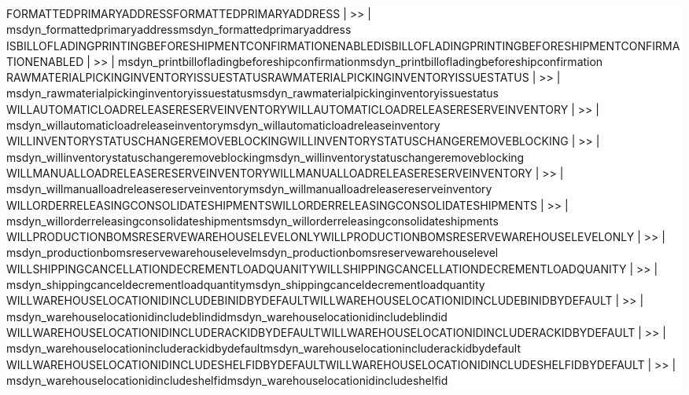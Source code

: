 <span data-ttu-id="de1df-291">FORMATTEDPRIMARYADDRESS</span><span class="sxs-lookup"><span data-stu-id="de1df-291">FORMATTEDPRIMARYADDRESS</span></span> | >> | <span data-ttu-id="de1df-292">msdyn_formattedprimaryaddress</span><span class="sxs-lookup"><span data-stu-id="de1df-292">msdyn_formattedprimaryaddress</span></span>
<span data-ttu-id="de1df-293">ISBILLOFLADINGPRINTINGBEFORESHIPMENTCONFIRMATIONENABLED</span><span class="sxs-lookup"><span data-stu-id="de1df-293">ISBILLOFLADINGPRINTINGBEFORESHIPMENTCONFIRMATIONENABLED</span></span> | >> | <span data-ttu-id="de1df-294">msdyn_printbillofladingbeforeshipconfirmation</span><span class="sxs-lookup"><span data-stu-id="de1df-294">msdyn_printbillofladingbeforeshipconfirmation</span></span>
<span data-ttu-id="de1df-295">RAWMATERIALPICKINGINVENTORYISSUESTATUS</span><span class="sxs-lookup"><span data-stu-id="de1df-295">RAWMATERIALPICKINGINVENTORYISSUESTATUS</span></span> | >> | <span data-ttu-id="de1df-296">msdyn_rawmaterialpickinginventoryissuestatus</span><span class="sxs-lookup"><span data-stu-id="de1df-296">msdyn_rawmaterialpickinginventoryissuestatus</span></span>
<span data-ttu-id="de1df-297">WILLAUTOMATICLOADRELEASERESERVEINVENTORY</span><span class="sxs-lookup"><span data-stu-id="de1df-297">WILLAUTOMATICLOADRELEASERESERVEINVENTORY</span></span> | >> | <span data-ttu-id="de1df-298">msdyn_willautomaticloadreleaseinventory</span><span class="sxs-lookup"><span data-stu-id="de1df-298">msdyn_willautomaticloadreleaseinventory</span></span>
<span data-ttu-id="de1df-299">WILLINVENTORYSTATUSCHANGEREMOVEBLOCKING</span><span class="sxs-lookup"><span data-stu-id="de1df-299">WILLINVENTORYSTATUSCHANGEREMOVEBLOCKING</span></span> | >> | <span data-ttu-id="de1df-300">msdyn_willinventorystatuschangeremoveblocking</span><span class="sxs-lookup"><span data-stu-id="de1df-300">msdyn_willinventorystatuschangeremoveblocking</span></span>
<span data-ttu-id="de1df-301">WILLMANUALLOADRELEASERESERVEINVENTORY</span><span class="sxs-lookup"><span data-stu-id="de1df-301">WILLMANUALLOADRELEASERESERVEINVENTORY</span></span> | >> | <span data-ttu-id="de1df-302">msdyn_willmanualloadreleasereserveinventory</span><span class="sxs-lookup"><span data-stu-id="de1df-302">msdyn_willmanualloadreleasereserveinventory</span></span>
<span data-ttu-id="de1df-303">WILLORDERRELEASINGCONSOLIDATESHIPMENTS</span><span class="sxs-lookup"><span data-stu-id="de1df-303">WILLORDERRELEASINGCONSOLIDATESHIPMENTS</span></span> | >> | <span data-ttu-id="de1df-304">msdyn_willorderreleasingconsolidateshipments</span><span class="sxs-lookup"><span data-stu-id="de1df-304">msdyn_willorderreleasingconsolidateshipments</span></span>
<span data-ttu-id="de1df-305">WILLPRODUCTIONBOMSRESERVEWAREHOUSELEVELONLY</span><span class="sxs-lookup"><span data-stu-id="de1df-305">WILLPRODUCTIONBOMSRESERVEWAREHOUSELEVELONLY</span></span> | >> | <span data-ttu-id="de1df-306">msdyn_productionbomsreservewarehouselevel</span><span class="sxs-lookup"><span data-stu-id="de1df-306">msdyn_productionbomsreservewarehouselevel</span></span>
<span data-ttu-id="de1df-307">WILLSHIPPINGCANCELLATIONDECREMENTLOADQUANITY</span><span class="sxs-lookup"><span data-stu-id="de1df-307">WILLSHIPPINGCANCELLATIONDECREMENTLOADQUANITY</span></span> | >> | <span data-ttu-id="de1df-308">msdyn_shippingcanceldecrementloadquantity</span><span class="sxs-lookup"><span data-stu-id="de1df-308">msdyn_shippingcanceldecrementloadquantity</span></span>
<span data-ttu-id="de1df-309">WILLWAREHOUSELOCATIONIDINCLUDEBINIDBYDEFAULT</span><span class="sxs-lookup"><span data-stu-id="de1df-309">WILLWAREHOUSELOCATIONIDINCLUDEBINIDBYDEFAULT</span></span> | >> | <span data-ttu-id="de1df-310">msdyn_warehouselocationidincludeblindid</span><span class="sxs-lookup"><span data-stu-id="de1df-310">msdyn_warehouselocationidincludeblindid</span></span>
<span data-ttu-id="de1df-311">WILLWAREHOUSELOCATIONIDINCLUDERACKIDBYDEFAULT</span><span class="sxs-lookup"><span data-stu-id="de1df-311">WILLWAREHOUSELOCATIONIDINCLUDERACKIDBYDEFAULT</span></span> | >> | <span data-ttu-id="de1df-312">msdyn_warehouselocationincluderackidbydefault</span><span class="sxs-lookup"><span data-stu-id="de1df-312">msdyn_warehouselocationincluderackidbydefault</span></span>
<span data-ttu-id="de1df-313">WILLWAREHOUSELOCATIONIDINCLUDESHELFIDBYDEFAULT</span><span class="sxs-lookup"><span data-stu-id="de1df-313">WILLWAREHOUSELOCATIONIDINCLUDESHELFIDBYDEFAULT</span></span> | >> | <span data-ttu-id="de1df-314">msdyn_warehouselocationidincludeshelfid</span><span class="sxs-lookup"><span data-stu-id="de1df-314">msdyn_warehouselocationidincludeshelfid</span></span>

